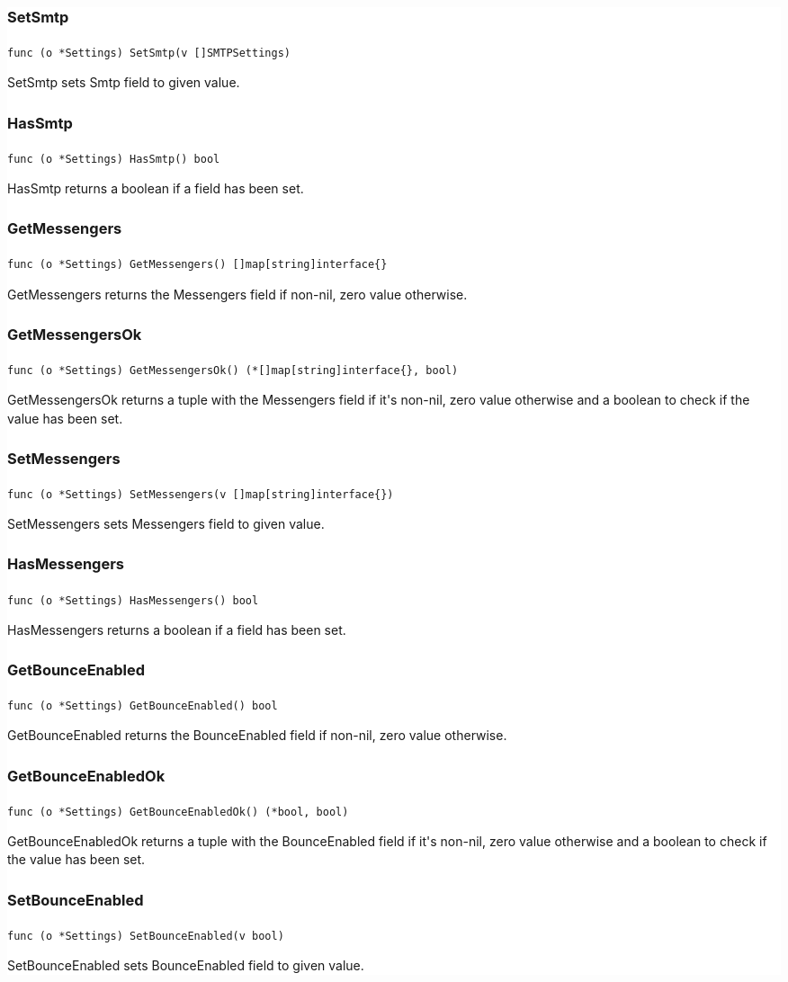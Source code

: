 ### SetSmtp

`func (o *Settings) SetSmtp(v []SMTPSettings)`

SetSmtp sets Smtp field to given value.

### HasSmtp

`func (o *Settings) HasSmtp() bool`

HasSmtp returns a boolean if a field has been set.

### GetMessengers

`func (o *Settings) GetMessengers() []map[string]interface{}`

GetMessengers returns the Messengers field if non-nil, zero value otherwise.

### GetMessengersOk

`func (o *Settings) GetMessengersOk() (*[]map[string]interface{}, bool)`

GetMessengersOk returns a tuple with the Messengers field if it's non-nil, zero value otherwise
and a boolean to check if the value has been set.

### SetMessengers

`func (o *Settings) SetMessengers(v []map[string]interface{})`

SetMessengers sets Messengers field to given value.

### HasMessengers

`func (o *Settings) HasMessengers() bool`

HasMessengers returns a boolean if a field has been set.

### GetBounceEnabled

`func (o *Settings) GetBounceEnabled() bool`

GetBounceEnabled returns the BounceEnabled field if non-nil, zero value otherwise.

### GetBounceEnabledOk

`func (o *Settings) GetBounceEnabledOk() (*bool, bool)`

GetBounceEnabledOk returns a tuple with the BounceEnabled field if it's non-nil, zero value otherwise
and a boolean to check if the value has been set.

### SetBounceEnabled

`func (o *Settings) SetBounceEnabled(v bool)`

SetBounceEnabled sets BounceEnabled field to given value.
